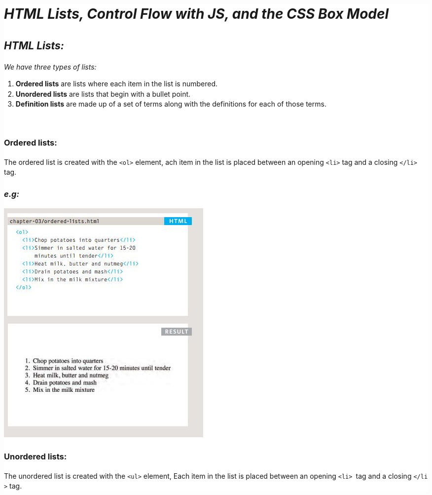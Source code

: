 # *HTML Lists, Control Flow with JS, and the CSS Box Model*

## *HTML Lists:*
*We have three types of lists:*
1. **Ordered lists** are lists where each item in the list is
numbered. 
1. **Unordered lists** are lists that begin with a bullet point.
1. **Definition lists** are made up of a set of terms along with the definitions for each of those terms.
<br>

### **Ordered lists**:
 The ordered list is created with the ``<ol>`` element, ach item in the list is placed between an opening ```<li>``` tag and a closing ```</li>``` tag.
<br>

### *e.g:*
![img](./images/ol.JPG)
<br>

### **Unordered lists**:
 The unordered list is created with the ``<ul>`` element, Each item in the list is placed between an opening ``<li> ``tag and a closing ``</li>`` tag.
<br>
